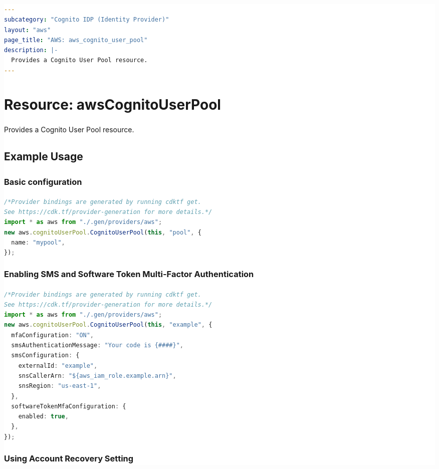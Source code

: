```yaml
---
subcategory: "Cognito IDP (Identity Provider)"
layout: "aws"
page_title: "AWS: aws_cognito_user_pool"
description: |-
  Provides a Cognito User Pool resource.
---
```


# Resource: awsCognitoUserPool

Provides a Cognito User Pool resource.

## Example Usage

### Basic configuration

```typescript
/*Provider bindings are generated by running cdktf get.
See https://cdk.tf/provider-generation for more details.*/
import * as aws from "./.gen/providers/aws";
new aws.cognitoUserPool.CognitoUserPool(this, "pool", {
  name: "mypool",
});

```

### Enabling SMS and Software Token Multi-Factor Authentication

```typescript
/*Provider bindings are generated by running cdktf get.
See https://cdk.tf/provider-generation for more details.*/
import * as aws from "./.gen/providers/aws";
new aws.cognitoUserPool.CognitoUserPool(this, "example", {
  mfaConfiguration: "ON",
  smsAuthenticationMessage: "Your code is {####}",
  smsConfiguration: {
    externalId: "example",
    snsCallerArn: "${aws_iam_role.example.arn}",
    snsRegion: "us-east-1",
  },
  softwareTokenMfaConfiguration: {
    enabled: true,
  },
});

```

### Using Account Recovery Setting
